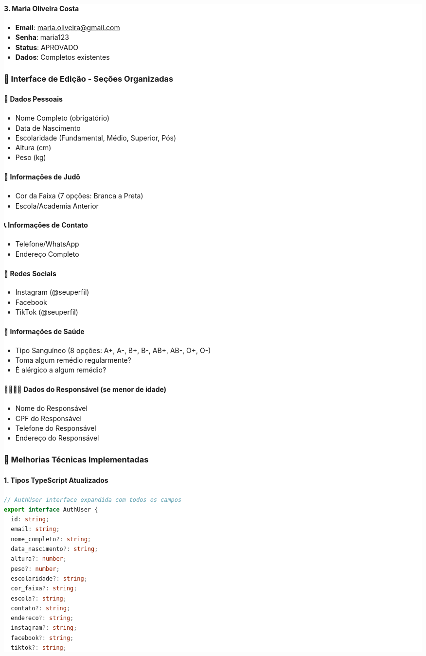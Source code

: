 #### 3. Maria Oliveira Costa

- **Email**: maria.oliveira@gmail.com
- **Senha**: maria123
- **Status**: APROVADO
- **Dados**: Completos existentes

### 🎨 Interface de Edição - Seções Organizadas

#### 📝 Dados Pessoais

- Nome Completo (obrigatório)
- Data de Nascimento
- Escolaridade (Fundamental, Médio, Superior, Pós)
- Altura (cm)
- Peso (kg)

#### 🥋 Informações de Judô

- Cor da Faixa (7 opções: Branca a Preta)
- Escola/Academia Anterior

#### 📞 Informações de Contato

- Telefone/WhatsApp
- Endereço Completo

#### 📱 Redes Sociais

- Instagram (@seuperfil)
- Facebook
- TikTok (@seuperfil)

#### 🏥 Informações de Saúde

- Tipo Sanguíneo (8 opções: A+, A-, B+, B-, AB+, AB-, O+, O-)
- Toma algum remédio regularmente?
- É alérgico a algum remédio?

#### 👨‍👩‍👧‍👦 Dados do Responsável (se menor de idade)

- Nome do Responsável
- CPF do Responsável
- Telefone do Responsável
- Endereço do Responsável

### 🔧 Melhorias Técnicas Implementadas

#### 1. Tipos TypeScript Atualizados

```typescript
// AuthUser interface expandida com todos os campos
export interface AuthUser {
  id: string;
  email: string;
  nome_completo?: string;
  data_nascimento?: string;
  altura?: number;
  peso?: number;
  escolaridade?: string;
  cor_faixa?: string;
  escola?: string;
  contato?: string;
  endereco?: string;
  instagram?: string;
  facebook?: string;
  tiktok?: string;
```